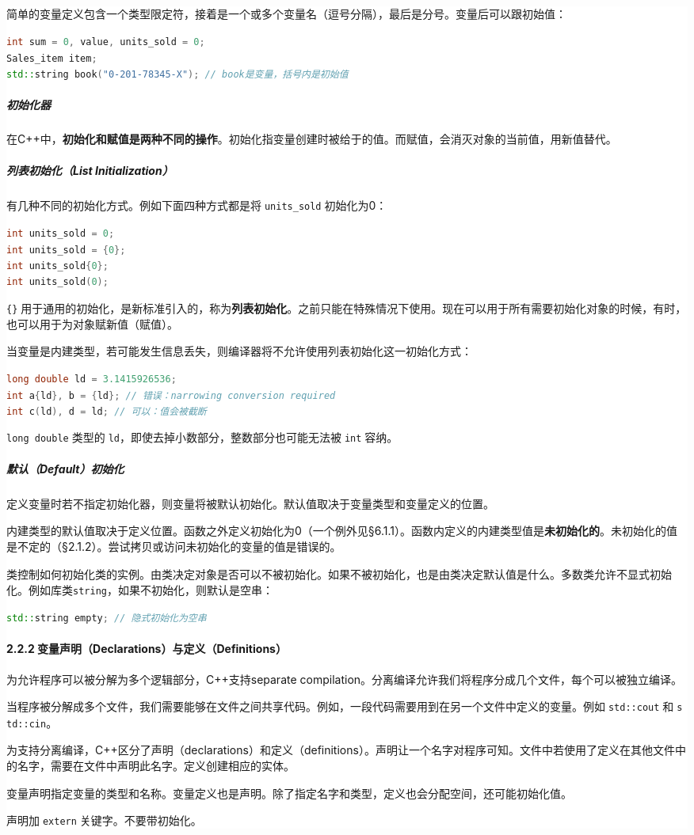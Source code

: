 简单的变量定义包含一个类型限定符，接着是一个或多个变量名（逗号分隔），最后是分号。变量后可以跟初始值：

```cpp
int sum = 0, value, units_sold = 0;
Sales_item item;
std::string book("0-201-78345-X"); // book是变量，括号内是初始值
```

##### 初始化器

在C++中，**初始化和赋值是两种不同的操作**。初始化指变量创建时被给于的值。而赋值，会消灭对象的当前值，用新值替代。

##### 列表初始化（List Initialization）

有几种不同的初始化方式。例如下面四种方式都是将 `units_sold` 初始化为0：

```cpp
int units_sold = 0;
int units_sold = {0};
int units_sold{0};
int units_sold(0);
```

`{}` 用于通用的初始化，是新标准引入的，称为**列表初始化**。之前只能在特殊情况下使用。现在可以用于所有需要初始化对象的时候，有时，也可以用于为对象赋新值（赋值）。

当变量是内建类型，若可能发生信息丢失，则编译器将不允许使用列表初始化这一初始化方式：

```cpp
long double ld = 3.1415926536;
int a{ld}, b = {ld}; // 错误：narrowing conversion required
int c(ld), d = ld; // 可以：值会被截断
```

`long double` 类型的 `ld`，即使去掉小数部分，整数部分也可能无法被 `int` 容纳。

##### 默认（Default）初始化

定义变量时若不指定初始化器，则变量将被默认初始化。默认值取决于变量类型和变量定义的位置。

内建类型的默认值取决于定义位置。函数之外定义初始化为0（一个例外见§6.1.1）。函数内定义的内建类型值是**未初始化的**。未初始化的值是不定的（§2.1.2）。尝试拷贝或访问未初始化的变量的值是错误的。

类控制如何初始化类的实例。由类决定对象是否可以不被初始化。如果不被初始化，也是由类决定默认值是什么。多数类允许不显式初始化。例如库类`string`，如果不初始化，则默认是空串：

```cpp
std::string empty; // 隐式初始化为空串
```

#### 2.2.2 变量声明（Declarations）与定义（Definitions）

为允许程序可以被分解为多个逻辑部分，C++支持separate compilation。分离编译允许我们将程序分成几个文件，每个可以被独立编译。

当程序被分解成多个文件，我们需要能够在文件之间共享代码。例如，一段代码需要用到在另一个文件中定义的变量。例如 `std::cout` 和 `std::cin`。

为支持分离编译，C++区分了声明（declarations）和定义（definitions）。声明让一个名字对程序可知。文件中若使用了定义在其他文件中的名字，需要在文件中声明此名字。定义创建相应的实体。

变量声明指定变量的类型和名称。变量定义也是声明。除了指定名字和类型，定义也会分配空间，还可能初始化值。

声明加 `extern` 关键字。不要带初始化。
